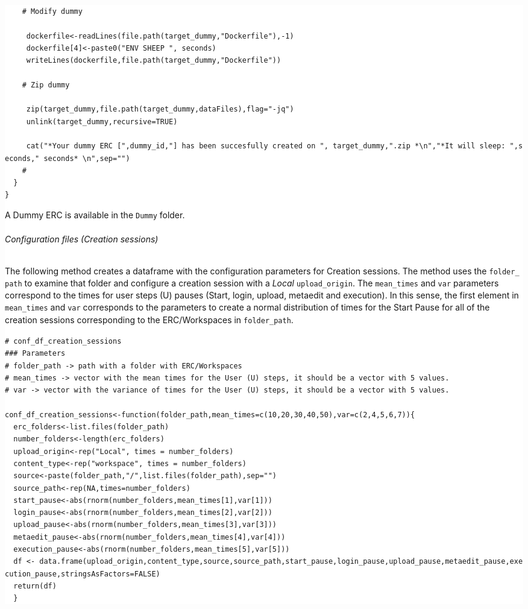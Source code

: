         # Modify dummy 
         
         dockerfile<-readLines(file.path(target_dummy,"Dockerfile"),-1)
         dockerfile[4]<-paste0("ENV SHEEP ", seconds)
         writeLines(dockerfile,file.path(target_dummy,"Dockerfile"))
         
        # Zip dummy
         
         zip(target_dummy,file.path(target_dummy,dataFiles),flag="-jq")
         unlink(target_dummy,recursive=TRUE)
         
         cat("*Your dummy ERC [",dummy_id,"] has been succesfully created on ", target_dummy,".zip *\n","*It will sleep: ",seconds," seconds* \n",sep="")
        # 
      }
    }

A Dummy ERC is available in the `Dummy` folder.

###### Configuration files (Creation sessions)

The following method creates a dataframe with the configuration
parameters for Creation sessions. The method uses the `folder_path` to
examine that folder and configure a creation session with a *Local*
`upload_origin`. The `mean_times` and `var` parameters correspond to the
times for user steps (U) pauses (Start, login, upload, metaedit and
execution). In this sense, the first element in `mean_times` and `var`
corresponds to the parameters to create a normal distribution of times
for the Start Pause for all of the creation sessions corresponding to
the ERC/Workspaces in `folder_path`.

    # conf_df_creation_sessions
    ### Parameters
    # folder_path -> path with a folder with ERC/Workspaces
    # mean_times -> vector with the mean times for the User (U) steps, it should be a vector with 5 values. 
    # var -> vector with the variance of times for the User (U) steps, it should be a vector with 5 values. 

    conf_df_creation_sessions<-function(folder_path,mean_times=c(10,20,30,40,50),var=c(2,4,5,6,7)){
      erc_folders<-list.files(folder_path)
      number_folders<-length(erc_folders)
      upload_origin<-rep("Local", times = number_folders)
      content_type<-rep("workspace", times = number_folders)
      source<-paste(folder_path,"/",list.files(folder_path),sep="")
      source_path<-rep(NA,times=number_folders)
      start_pause<-abs(rnorm(number_folders,mean_times[1],var[1]))
      login_pause<-abs(rnorm(number_folders,mean_times[2],var[2]))
      upload_pause<-abs(rnorm(number_folders,mean_times[3],var[3]))
      metaedit_pause<-abs(rnorm(number_folders,mean_times[4],var[4]))
      execution_pause<-abs(rnorm(number_folders,mean_times[5],var[5]))
      df <- data.frame(upload_origin,content_type,source,source_path,start_pause,login_pause,upload_pause,metaedit_pause,execution_pause,stringsAsFactors=FALSE)
      return(df)
      }
